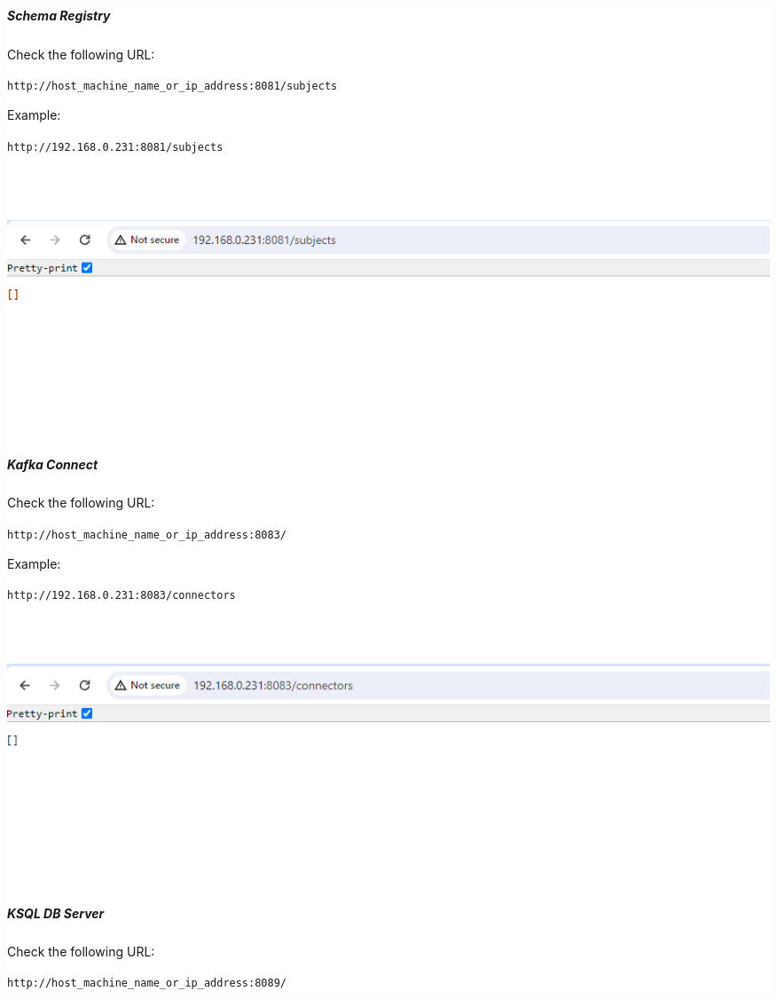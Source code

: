 ##### Schema Registry

Check the following URL:

```
http://host_machine_name_or_ip_address:8081/subjects
```

Example:

```
http://192.168.0.231:8081/subjects
```

<img src="Screenshots/env-setup/21-schema-registry-status.png" width="1000" height="300">

##### Kafka Connect

Check the following URL:

```
http://host_machine_name_or_ip_address:8083/
```

Example:

```
http://192.168.0.231:8083/connectors
```

<img src="Screenshots/env-setup/22-kafka-connector-status.png" width="1000" height="300">

##### KSQL DB Server

Check the following URL:

```
http://host_machine_name_or_ip_address:8089/
```
